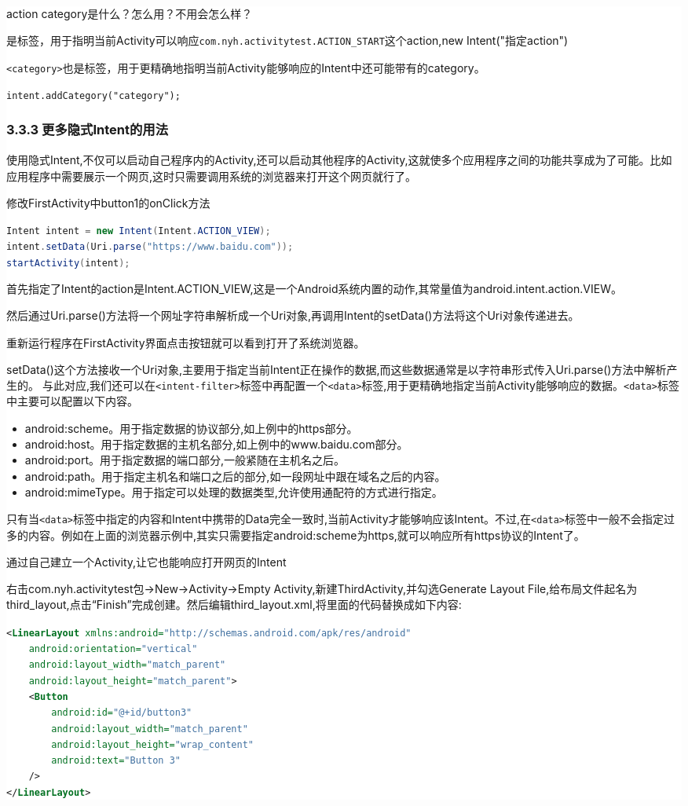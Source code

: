 action  category是什么？怎么用？不用会怎么样？

是标签，用于指明当前Activity可以响应``com.nyh.activitytest.ACTION_START``这个action,new Intent("指定action")

``<category>``也是标签，用于更精确地指明当前Activity能够响应的Intent中还可能带有的category。

`intent.addCategory("category");`

### 3.3.3 更多隐式Intent的用法

使用隐式Intent,不仅可以启动自己程序内的Activity,还可以启动其他程序的Activity,这就使多个应用程序之间的功能共享成为了可能。比如应用程序中需要展示一个网页,这时只需要调用系统的浏览器来打开这个网页就行了。

修改FirstActivity中button1的onClick方法

```java
Intent intent = new Intent(Intent.ACTION_VIEW);
intent.setData(Uri.parse("https://www.baidu.com"));
startActivity(intent);
```

首先指定了Intent的action是Intent.ACTION_VIEW,这是一个Android系统内置的动作,其常量值为android.intent.action.VIEW。

然后通过Uri.parse()方法将一个网址字符串解析成一个Uri对象,再调用Intent的setData()方法将这个Uri对象传递进去。

重新运行程序在FirstActivity界面点击按钮就可以看到打开了系统浏览器。

setData()这个方法接收一个Uri对象,主要用于指定当前Intent正在操作的数据,而这些数据通常是以字符串形式传入Uri.parse()方法中解析产生的。
与此对应,我们还可以在``<intent-filter>``标签中再配置一个``<data>``标签,用于更精确地指定当前Activity能够响应的数据。``<data>``标签中主要可以配置以下内容。

- android:scheme。用于指定数据的协议部分,如上例中的https部分。
- android:host。用于指定数据的主机名部分,如上例中的www.baidu.com部分。
- android:port。用于指定数据的端口部分,一般紧随在主机名之后。
- android:path。用于指定主机名和端口之后的部分,如一段网址中跟在域名之后的内容。
- android:mimeType。用于指定可以处理的数据类型,允许使用通配符的方式进行指定。

只有当``<data>``标签中指定的内容和Intent中携带的Data完全一致时,当前Activity才能够响应该Intent。不过,在``<data>``标签中一般不会指定过多的内容。例如在上面的浏览器示例中,其实只需要指定android:scheme为https,就可以响应所有https协议的Intent了。

通过自己建立一个Activity,让它也能响应打开网页的Intent

右击com.nyh.activitytest包→New→Activity→Empty Activity,新建ThirdActivity,并勾选Generate Layout File,给布局文件起名为third_layout,点击“Finish”完成创建。然后编辑third_layout.xml,将里面的代码替换成如下内容:

```xml
<LinearLayout xmlns:android="http://schemas.android.com/apk/res/android"
	android:orientation="vertical"
	android:layout_width="match_parent"
	android:layout_height="match_parent">
	<Button
		android:id="@+id/button3"
		android:layout_width="match_parent"
		android:layout_height="wrap_content"
		android:text="Button 3"
	/>
</LinearLayout>
```
